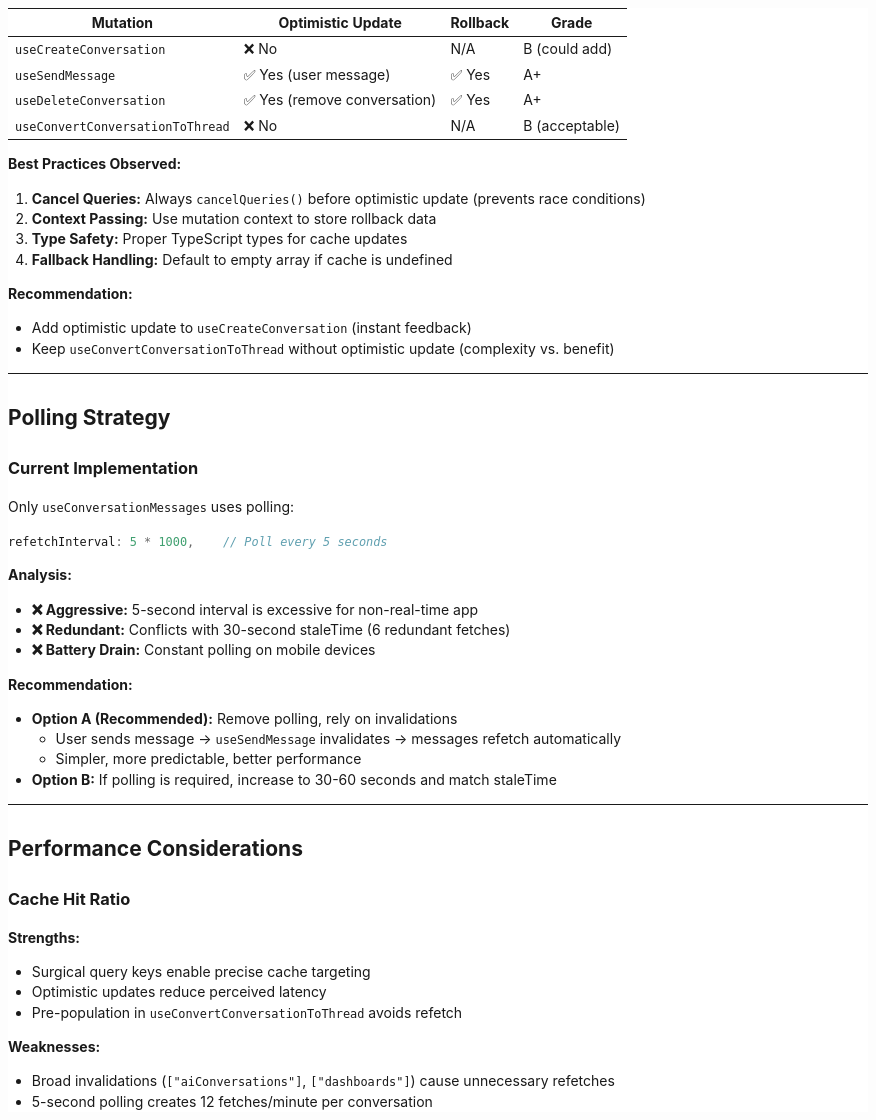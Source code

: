 | Mutation | Optimistic Update | Rollback | Grade |
|----------|------------------|----------|-------|
| `useCreateConversation` | ❌ No | N/A | B (could add) |
| `useSendMessage` | ✅ Yes (user message) | ✅ Yes | A+ |
| `useDeleteConversation` | ✅ Yes (remove conversation) | ✅ Yes | A+ |
| `useConvertConversationToThread` | ❌ No | N/A | B (acceptable) |

**Best Practices Observed:**
1. **Cancel Queries:** Always `cancelQueries()` before optimistic update (prevents race conditions)
2. **Context Passing:** Use mutation context to store rollback data
3. **Type Safety:** Proper TypeScript types for cache updates
4. **Fallback Handling:** Default to empty array if cache is undefined

**Recommendation:**
- Add optimistic update to `useCreateConversation` (instant feedback)
- Keep `useConvertConversationToThread` without optimistic update (complexity vs. benefit)

---

## Polling Strategy

### Current Implementation

Only `useConversationMessages` uses polling:
```typescript
refetchInterval: 5 * 1000,    // Poll every 5 seconds
```

**Analysis:**
- **❌ Aggressive:** 5-second interval is excessive for non-real-time app
- **❌ Redundant:** Conflicts with 30-second staleTime (6 redundant fetches)
- **❌ Battery Drain:** Constant polling on mobile devices

**Recommendation:**
- **Option A (Recommended):** Remove polling, rely on invalidations
  - User sends message → `useSendMessage` invalidates → messages refetch automatically
  - Simpler, more predictable, better performance
- **Option B:** If polling is required, increase to 30-60 seconds and match staleTime

---

## Performance Considerations

### Cache Hit Ratio

**Strengths:**
- Surgical query keys enable precise cache targeting
- Optimistic updates reduce perceived latency
- Pre-population in `useConvertConversationToThread` avoids refetch

**Weaknesses:**
- Broad invalidations (`["aiConversations"]`, `["dashboards"]`) cause unnecessary refetches
- 5-second polling creates 12 fetches/minute per conversation
